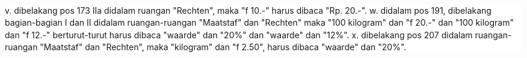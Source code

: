 v. dibelakang pos 173 IIa didalam ruangan "Rechten", maka "f 10.-" harus dibaca "Rp. 20.-".
w. didalam pos 191, dibelakang bagian-bagian I dan II didalam ruangan-ruangan "Maatstaf" dan "Rechten" maka "100 kilogram" dan "f 20.-" dan "100 kilogram" dan "f 12.-" berturut-turut harus dibaca "waarde" dan "20%" dan "waarde" dan "12%".
x. dibelakang pos 207 didalam ruangan-ruangan "Maatstaf" dan "Rechten", maka "kilogram" dan "f 2.50", harus dibaca "waarde" dan "20%".